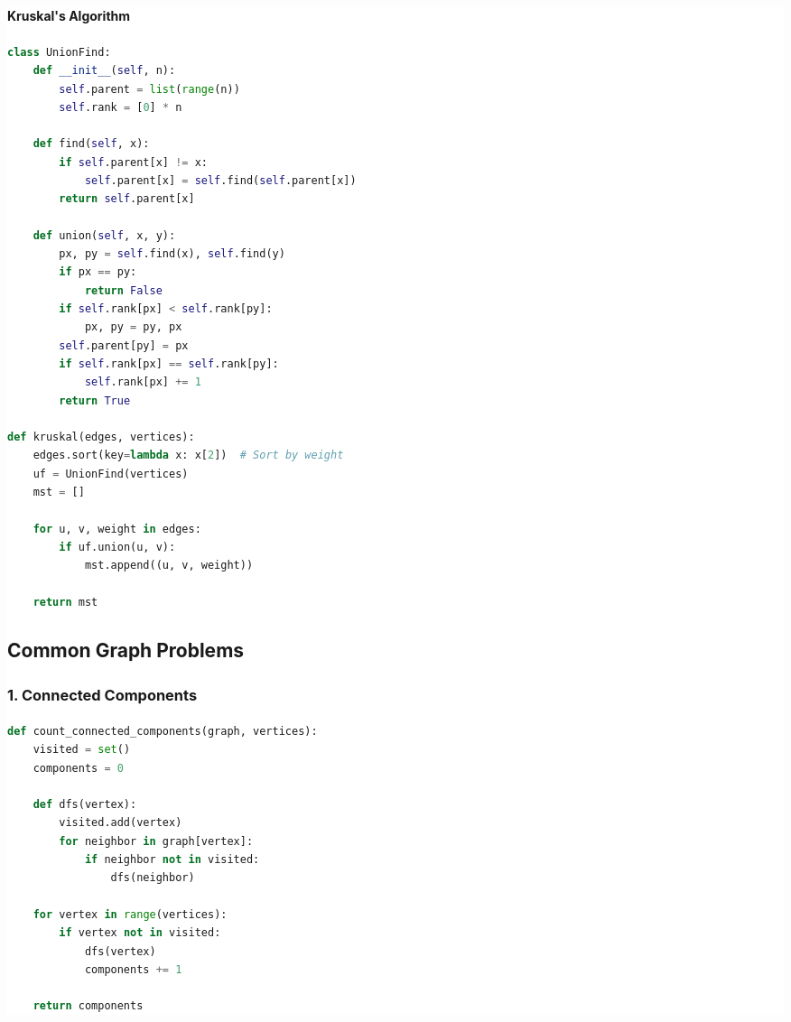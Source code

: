 #### Kruskal's Algorithm
```python
class UnionFind:
    def __init__(self, n):
        self.parent = list(range(n))
        self.rank = [0] * n
    
    def find(self, x):
        if self.parent[x] != x:
            self.parent[x] = self.find(self.parent[x])
        return self.parent[x]
    
    def union(self, x, y):
        px, py = self.find(x), self.find(y)
        if px == py:
            return False
        if self.rank[px] < self.rank[py]:
            px, py = py, px
        self.parent[py] = px
        if self.rank[px] == self.rank[py]:
            self.rank[px] += 1
        return True

def kruskal(edges, vertices):
    edges.sort(key=lambda x: x[2])  # Sort by weight
    uf = UnionFind(vertices)
    mst = []
    
    for u, v, weight in edges:
        if uf.union(u, v):
            mst.append((u, v, weight))
    
    return mst
```

## Common Graph Problems

### 1. Connected Components
```python
def count_connected_components(graph, vertices):
    visited = set()
    components = 0
    
    def dfs(vertex):
        visited.add(vertex)
        for neighbor in graph[vertex]:
            if neighbor not in visited:
                dfs(neighbor)
    
    for vertex in range(vertices):
        if vertex not in visited:
            dfs(vertex)
            components += 1
    
    return components
```
